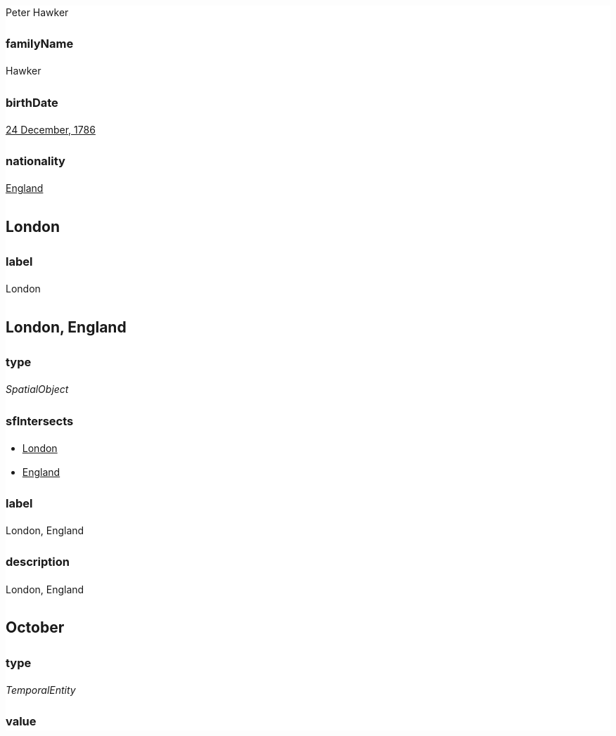 
Peter Hawker

### familyName


Hawker

### birthDate


[24 December, 1786](#24-December-1786)

### nationality


[England](#England)

## London

### label


London

## London, England

### type


*SpatialObject*

### sfIntersects

 - [London](#London)

 - [England](#England)

### label


London, England

### description


London, England

## October

### type


*TemporalEntity*

### value
